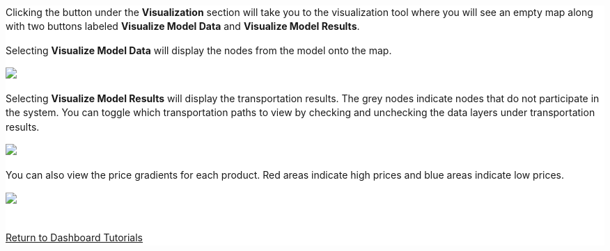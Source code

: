 <p>
    Clicking the button under the <b>Visualization</b> section will take you to the visualization tool where you will see an empty map along with two buttons labeled <b>Visualize Model Data</b> and <b>Visualize Model Results</b>.
</p>

<p>
     Selecting <b>Visualize Model Data</b> will display the nodes from the model onto the map.
</p>

<img src="Pictures\Dashboard_tutorials\results\vis_data.png">

<p>
    Selecting <b>Visualize Model Results</b> will display the transportation results. The grey nodes indicate nodes that do not participate in the system. You can toggle which transportation paths to view by checking and unchecking the data layers under transportation results. 
</p>

<img src="Pictures\Dashboard_tutorials\results\vis_results.png">

<p>
    You can also view the price gradients for each product. Red areas indicate high prices and blue areas indicate low prices. 
</p>

<img src="Pictures\Dashboard_tutorials\results\vis_price.png">

<br>
<br>

<a href="/ADAM_Documentation/dashboard.html">Return to Dashboard Tutorials</a>

